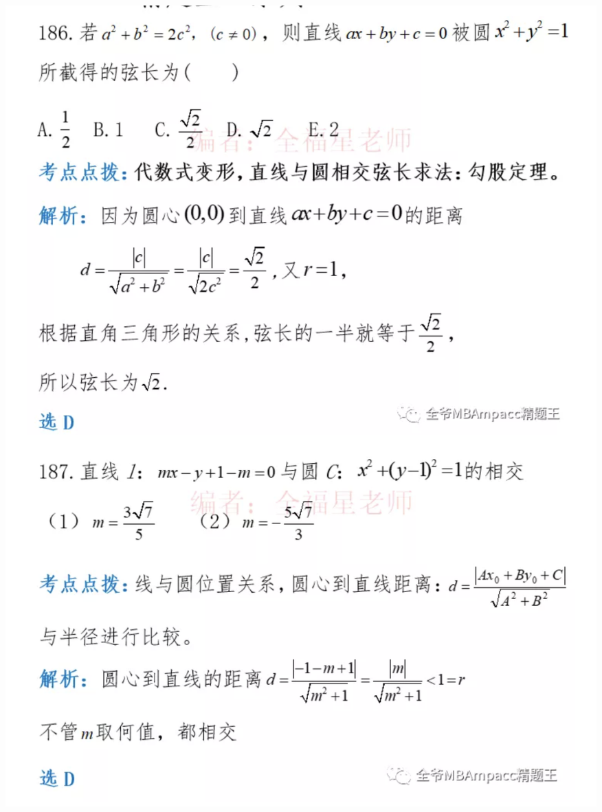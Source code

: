 ![问题 ](/images/Graduate/practice/mathematics/07-09-answer-1.jpg)

![问题 ](/images/Graduate/practice/mathematics/07-09-answer-2.jpg)

